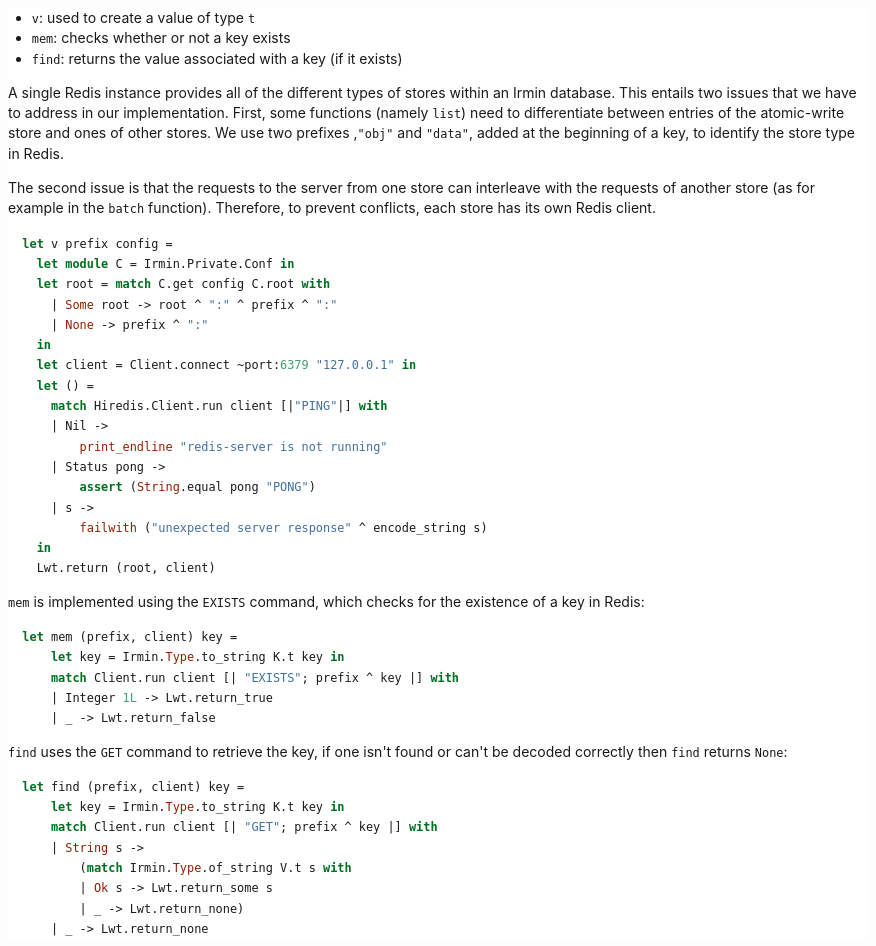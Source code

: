 - `v`: used to create a value of type `t`
- `mem`: checks whether or not a key exists
- `find`: returns the value associated with a key (if it exists)

A single Redis instance provides all of the different types of stores within an
Irmin database. This entails two issues that we have to address in our
implementation. First, some functions (namely `list`) need to differentiate
between entries of the atomic-write store and ones of other stores. We use two
prefixes ,`"obj"` and `"data"`, added at the beginning of a key, to identify the
store type in Redis.

The second issue is that the requests to the server from one store can
interleave with the requests of another store (as for example in the `batch`
function). Therefore, to prevent conflicts, each store has its own Redis client.

```ocaml
  let v prefix config =
    let module C = Irmin.Private.Conf in
    let root = match C.get config C.root with
      | Some root -> root ^ ":" ^ prefix ^ ":"
      | None -> prefix ^ ":"
    in
    let client = Client.connect ~port:6379 "127.0.0.1" in
    let () =
      match Hiredis.Client.run client [|"PING"|] with
      | Nil ->
          print_endline "redis-server is not running"
      | Status pong ->
          assert (String.equal pong "PONG")
      | s ->
          failwith ("unexpected server response" ^ encode_string s)
    in
    Lwt.return (root, client)
```

`mem` is implemented using the `EXISTS` command, which checks for the existence
of a key in Redis:

```ocaml
  let mem (prefix, client) key =
      let key = Irmin.Type.to_string K.t key in
      match Client.run client [| "EXISTS"; prefix ^ key |] with
      | Integer 1L -> Lwt.return_true
      | _ -> Lwt.return_false
```

`find` uses the `GET` command to retrieve the key, if one isn't found or can't
be decoded correctly then `find` returns `None`:

```ocaml
  let find (prefix, client) key =
      let key = Irmin.Type.to_string K.t key in
      match Client.run client [| "GET"; prefix ^ key |] with
      | String s ->
          (match Irmin.Type.of_string V.t s with
          | Ok s -> Lwt.return_some s
          | _ -> Lwt.return_none)
      | _ -> Lwt.return_none
```


[Irmin.S_MAKER]: https://mirage.github.io/irmin/irmin/Irmin/module-type-S_MAKER/index.html
[Irmin.KV_MAKER]: https://mirage.github.io/irmin/irmin/Irmin/module-type-KV_MAKER/index.html
[Irmin.CONTENT_ADDRESSABLE_STORE_MAKER]: https://mirage.github.io/irmin/irmin/Irmin/module-type-CONTENT_ADDRESSABLE_STORE_MAKER/index.html
[Irmin.CONTENT_ADDRESSABLE_STORE]: https://mirage.github.io/irmin/irmin/Irmin/module-type-CONTENT_ADDRESSABLE_STORE/index.html
[Irmin.ATOMIC_WRITE_STORE]: https://mirage.github.io/irmin/irmin/Irmin/module-type-ATOMIC_WRITE_STORE/index.html
[Irmin.ATOMIC_WRITE_STORE_MAKER]: https://mirage.github.io/irmin/irmin/Irmin/module-type-ATOMIC_WRITE_STORE_MAKER/index.html
[irmin-watcher]: https://github.com/mirage/irmin-watcher
[irmin-redis]: https://github.com/zshipko/irmin-redis
[hiredis]: https://github.com/zshipko/ocaml-hiredis
[opam]: https://github.com/ocaml/opam